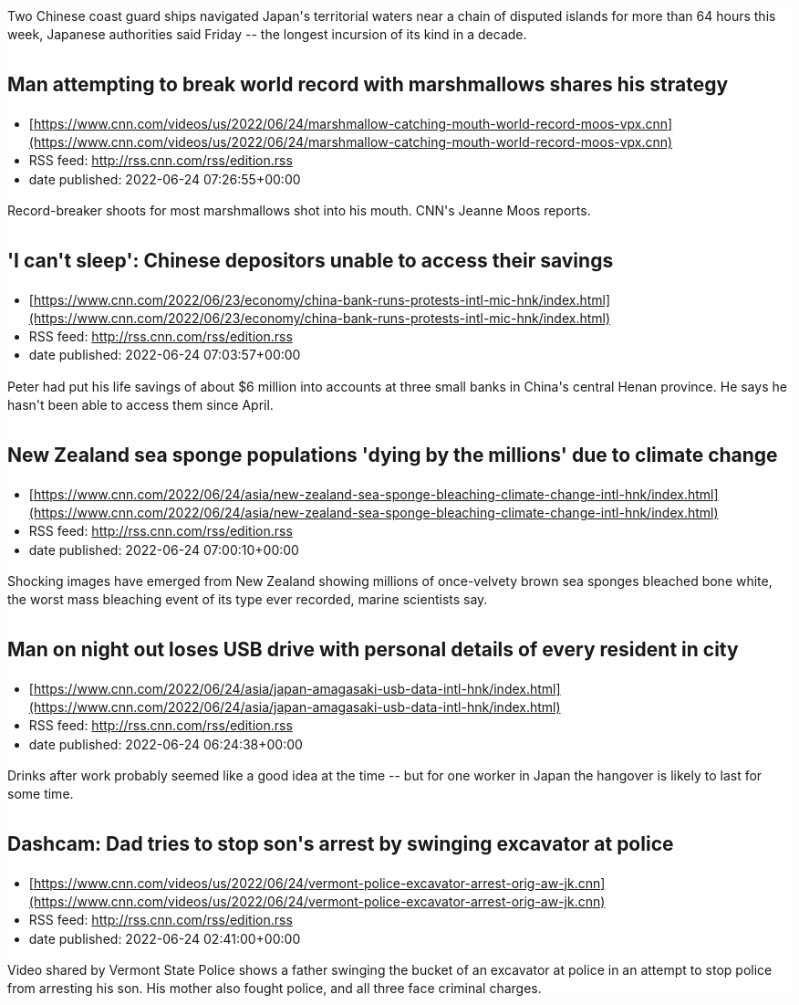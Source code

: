 Two Chinese coast guard ships navigated Japan's territorial waters near a chain of disputed islands for more than 64 hours this week, Japanese authorities said Friday -- the longest incursion of its kind in a decade.

## Man attempting to break world record with marshmallows shares his strategy
 - [https://www.cnn.com/videos/us/2022/06/24/marshmallow-catching-mouth-world-record-moos-vpx.cnn](https://www.cnn.com/videos/us/2022/06/24/marshmallow-catching-mouth-world-record-moos-vpx.cnn)
 - RSS feed: http://rss.cnn.com/rss/edition.rss
 - date published: 2022-06-24 07:26:55+00:00

Record-breaker shoots for most marshmallows shot into his mouth. CNN's Jeanne Moos reports.

## 'I can't sleep': Chinese depositors unable to access their savings
 - [https://www.cnn.com/2022/06/23/economy/china-bank-runs-protests-intl-mic-hnk/index.html](https://www.cnn.com/2022/06/23/economy/china-bank-runs-protests-intl-mic-hnk/index.html)
 - RSS feed: http://rss.cnn.com/rss/edition.rss
 - date published: 2022-06-24 07:03:57+00:00

Peter had put his life savings of about $6 million into accounts at three small banks in China's central Henan province. He says he hasn't been able to access them since April.

## New Zealand sea sponge populations 'dying by the millions' due to climate change
 - [https://www.cnn.com/2022/06/24/asia/new-zealand-sea-sponge-bleaching-climate-change-intl-hnk/index.html](https://www.cnn.com/2022/06/24/asia/new-zealand-sea-sponge-bleaching-climate-change-intl-hnk/index.html)
 - RSS feed: http://rss.cnn.com/rss/edition.rss
 - date published: 2022-06-24 07:00:10+00:00

Shocking images have emerged from New Zealand showing millions of once-velvety brown sea sponges bleached bone white, the worst mass bleaching event of its type ever recorded, marine scientists say.

## Man on night out loses USB drive with personal details of every resident in city
 - [https://www.cnn.com/2022/06/24/asia/japan-amagasaki-usb-data-intl-hnk/index.html](https://www.cnn.com/2022/06/24/asia/japan-amagasaki-usb-data-intl-hnk/index.html)
 - RSS feed: http://rss.cnn.com/rss/edition.rss
 - date published: 2022-06-24 06:24:38+00:00

Drinks after work probably seemed like a good idea at the time -- but for one worker in Japan the hangover is likely to last for some time.

## Dashcam: Dad tries to stop son's arrest by swinging excavator at police
 - [https://www.cnn.com/videos/us/2022/06/24/vermont-police-excavator-arrest-orig-aw-jk.cnn](https://www.cnn.com/videos/us/2022/06/24/vermont-police-excavator-arrest-orig-aw-jk.cnn)
 - RSS feed: http://rss.cnn.com/rss/edition.rss
 - date published: 2022-06-24 02:41:00+00:00

Video shared by Vermont State Police shows a father swinging the bucket of an excavator at police in an attempt to stop police from arresting his son. His mother also fought police, and all three face criminal charges.

